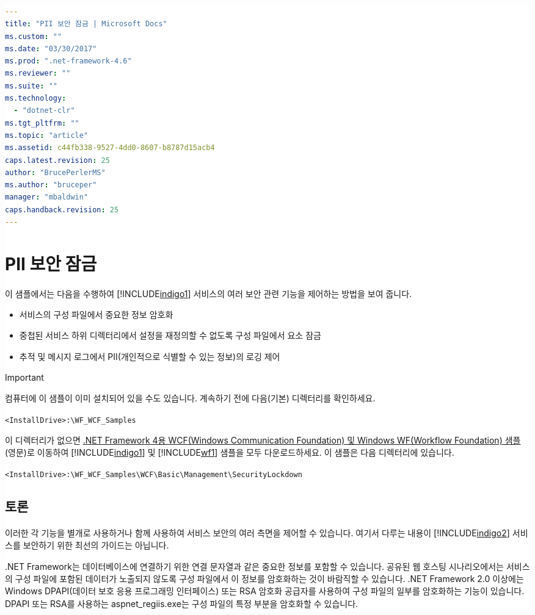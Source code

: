 ```yaml
---
title: "PII 보안 잠금 | Microsoft Docs"
ms.custom: ""
ms.date: "03/30/2017"
ms.prod: ".net-framework-4.6"
ms.reviewer: ""
ms.suite: ""
ms.technology: 
  - "dotnet-clr"
ms.tgt_pltfrm: ""
ms.topic: "article"
ms.assetid: c44fb338-9527-4dd0-8607-b8787d15acb4
caps.latest.revision: 25
author: "BrucePerlerMS"
ms.author: "bruceper"
manager: "mbaldwin"
caps.handback.revision: 25
---
```

# PII 보안 잠금
이 샘플에서는 다음을 수행하여 [!INCLUDE[indigo1](../../../../includes/indigo1-md.md)] 서비스의 여러 보안 관련 기능을 제어하는 방법을 보여 줍니다.  
  
-   서비스의 구성 파일에서 중요한 정보 암호화  
  
-   중첩된 서비스 하위 디렉터리에서 설정을 재정의할 수 없도록 구성 파일에서 요소 잠금  
  
-   추적 및 메시지 로그에서 PII\(개인적으로 식별할 수 있는 정보\)의 로깅 제어  
  
> [!IMPORTANT]
>  컴퓨터에 이 샘플이 이미 설치되어 있을 수도 있습니다.  계속하기 전에 다음\(기본\) 디렉터리를 확인하세요.  
>   
>  `<InstallDrive>:\WF_WCF_Samples`  
>   
>  이 디렉터리가 없으면 [.NET Framework 4용 WCF\(Windows Communication Foundation\) 및 Windows WF\(Workflow Foundation\) 샘플](http://go.microsoft.com/fwlink/?LinkId=150780)\(영문\)로 이동하여 [!INCLUDE[indigo1](../../../../includes/indigo1-md.md)] 및 [!INCLUDE[wf1](../../../../includes/wf1-md.md)] 샘플을 모두 다운로드하세요.  이 샘플은 다음 디렉터리에 있습니다.  
>   
>  `<InstallDrive>:\WF_WCF_Samples\WCF\Basic\Management\SecurityLockdown`  
  
## 토론  
 이러한 각 기능을 별개로 사용하거나 함께 사용하여 서비스 보안의 여러 측면을 제어할 수 있습니다.  여기서 다루는 내용이 [!INCLUDE[indigo2](../../../../includes/indigo2-md.md)] 서비스를 보안하기 위한 최선의 가이드는 아닙니다.  
  
 .NET Framework는 데이터베이스에 연결하기 위한 연결 문자열과 같은 중요한 정보를 포함할 수 있습니다.  공유된 웹 호스팅 시나리오에서는 서비스의 구성 파일에 포함된 데이터가 노출되지 않도록 구성 파일에서 이 정보를 암호화하는 것이 바람직할 수 있습니다.  .NET Framework 2.0 이상에는 Windows DPAPI\(데이터 보호 응용 프로그래밍 인터페이스\) 또는 RSA 암호화 공급자를 사용하여 구성 파일의 일부를 암호화하는 기능이 있습니다.  DPAPI 또는 RSA를 사용하는 aspnet\_regiis.exe는 구성 파일의 특정 부분을 암호화할 수 있습니다.  
  